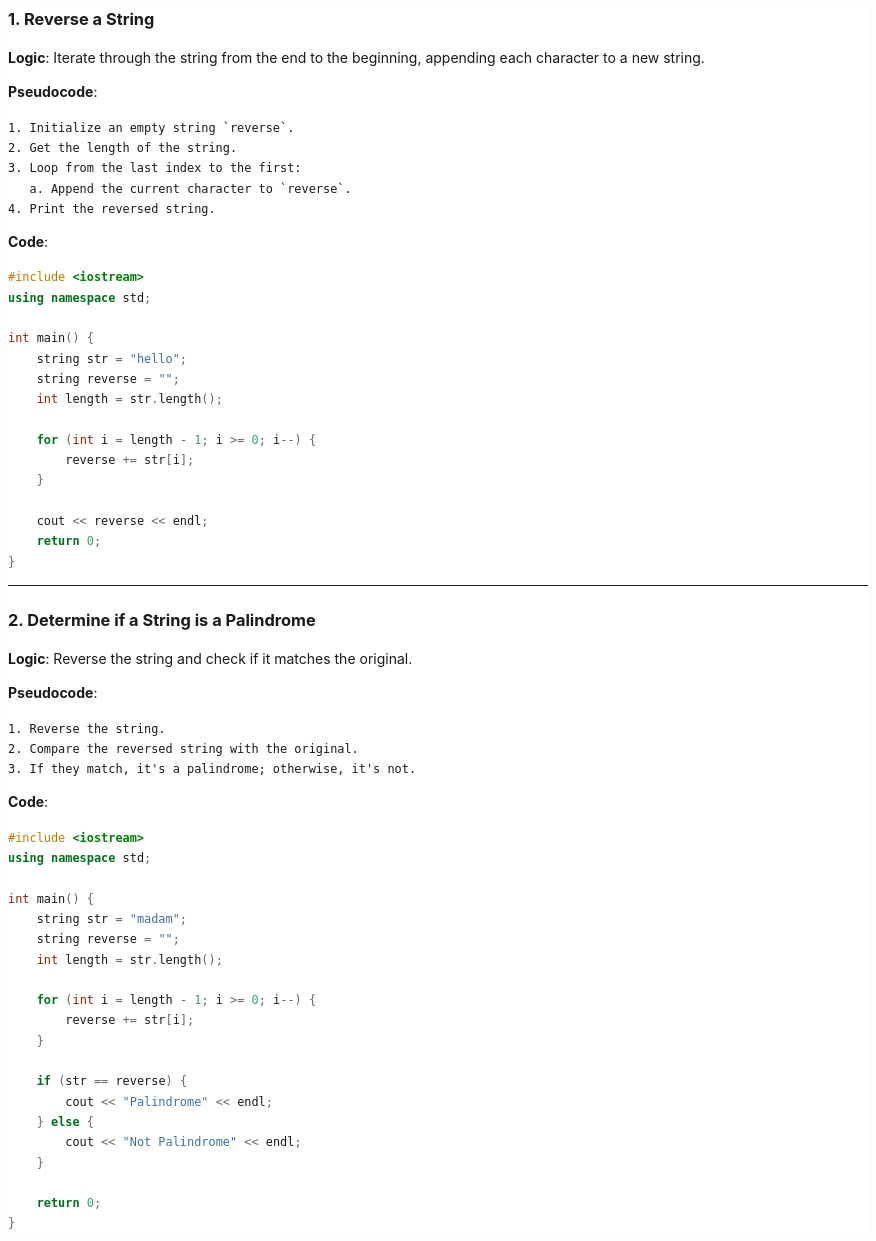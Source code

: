 ### 1. Reverse a String
**Logic**: Iterate through the string from the end to the beginning, appending each character to a new string.

**Pseudocode**:
```
1. Initialize an empty string `reverse`.
2. Get the length of the string.
3. Loop from the last index to the first:
   a. Append the current character to `reverse`.
4. Print the reversed string.
```

**Code**:
```cpp
#include <iostream>
using namespace std;

int main() {
    string str = "hello";
    string reverse = "";
    int length = str.length();

    for (int i = length - 1; i >= 0; i--) {
        reverse += str[i];
    }

    cout << reverse << endl;
    return 0;
}
```

---

### 2. Determine if a String is a Palindrome
**Logic**: Reverse the string and check if it matches the original.

**Pseudocode**:
```
1. Reverse the string.
2. Compare the reversed string with the original.
3. If they match, it's a palindrome; otherwise, it's not.
```

**Code**:
```cpp
#include <iostream>
using namespace std;

int main() {
    string str = "madam";
    string reverse = "";
    int length = str.length();

    for (int i = length - 1; i >= 0; i--) {
        reverse += str[i];
    }

    if (str == reverse) {
        cout << "Palindrome" << endl;
    } else {
        cout << "Not Palindrome" << endl;
    }

    return 0;
}
```